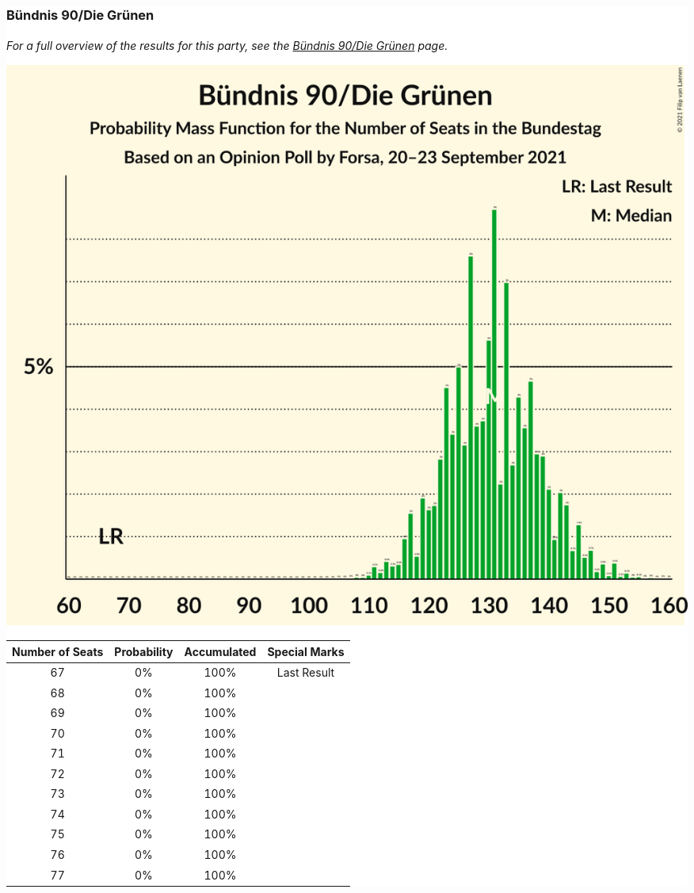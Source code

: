 ### Bündnis 90/Die Grünen

*For a full overview of the results for this party, see the [Bündnis 90/Die Grünen](party-bündnis90diegrünen.html) page.*

![Graph with seats probability mass function not yet produced](2021-09-23-Forsa-seats-pmf-bündnis90diegrünen.png "Seats Probability Mass Function")

| Number of Seats | Probability | Accumulated | Special Marks |
|:---------------:|:-----------:|:-----------:|:-------------:|
| 67 | 0% | 100% | Last Result |
| 68 | 0% | 100% |  |
| 69 | 0% | 100% |  |
| 70 | 0% | 100% |  |
| 71 | 0% | 100% |  |
| 72 | 0% | 100% |  |
| 73 | 0% | 100% |  |
| 74 | 0% | 100% |  |
| 75 | 0% | 100% |  |
| 76 | 0% | 100% |  |
| 77 | 0% | 100% |  |